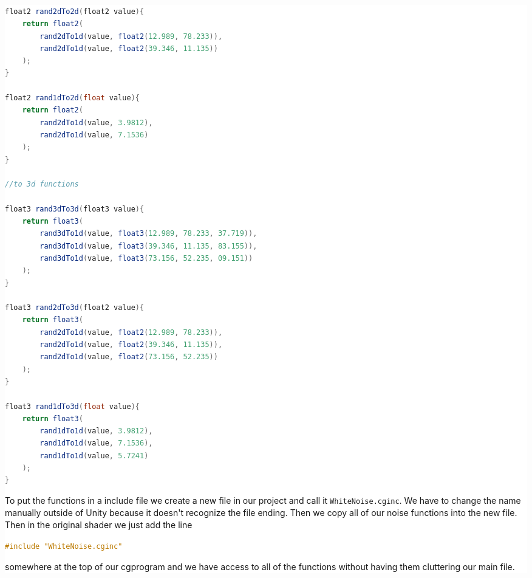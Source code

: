 ```glsl
float2 rand2dTo2d(float2 value){
    return float2(
        rand2dTo1d(value, float2(12.989, 78.233)),
        rand2dTo1d(value, float2(39.346, 11.135))
    );
}

float2 rand1dTo2d(float value){
    return float2(
        rand2dTo1d(value, 3.9812),
        rand2dTo1d(value, 7.1536)
    );
}

//to 3d functions

float3 rand3dTo3d(float3 value){
    return float3(
        rand3dTo1d(value, float3(12.989, 78.233, 37.719)),
        rand3dTo1d(value, float3(39.346, 11.135, 83.155)),
        rand3dTo1d(value, float3(73.156, 52.235, 09.151))
    );
}

float3 rand2dTo3d(float2 value){
    return float3(
        rand2dTo1d(value, float2(12.989, 78.233)),
        rand2dTo1d(value, float2(39.346, 11.135)),
        rand2dTo1d(value, float2(73.156, 52.235))
    );
}

float3 rand1dTo3d(float value){
    return float3(
        rand1dTo1d(value, 3.9812),
        rand1dTo1d(value, 7.1536),
        rand1dTo1d(value, 5.7241)
    );
}
```

To put the functions in a include file we create a new file in our project and call it `WhiteNoise.cginc`. We have to change the name manually outside of Unity because it doesn't recognize the file ending. Then we copy all of our noise functions into the new file. Then in the original shader we just add the line 

```glsl
#include "WhiteNoise.cginc"
```

somewhere at the top of our cgprogram and we have access to all of the functions without having them cluttering our main file.
